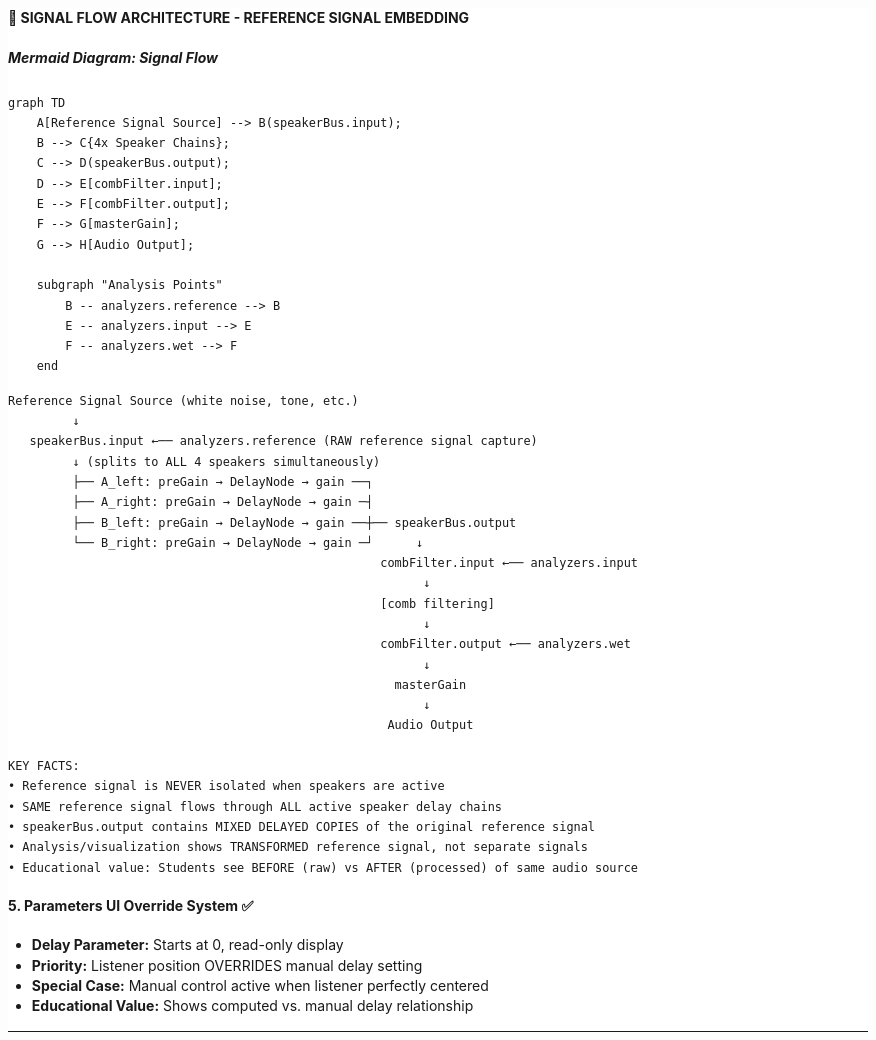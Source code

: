 #### **🔀 SIGNAL FLOW ARCHITECTURE - REFERENCE SIGNAL EMBEDDING**

##### Mermaid Diagram: Signal Flow

```mermaid
graph TD
    A[Reference Signal Source] --> B(speakerBus.input);
    B --> C{4x Speaker Chains};
    C --> D(speakerBus.output);
    D --> E[combFilter.input];
    E --> F[combFilter.output];
    F --> G[masterGain];
    G --> H[Audio Output];

    subgraph "Analysis Points"
        B -- analyzers.reference --> B
        E -- analyzers.input --> E
        F -- analyzers.wet --> F
    end
```

```
Reference Signal Source (white noise, tone, etc.)
         ↓
   speakerBus.input ←── analyzers.reference (RAW reference signal capture)
         ↓ (splits to ALL 4 speakers simultaneously)
         ├── A_left: preGain → DelayNode → gain ──┐
         ├── A_right: preGain → DelayNode → gain ─┤
         ├── B_left: preGain → DelayNode → gain ──┼── speakerBus.output
         └── B_right: preGain → DelayNode → gain ─┘      ↓
                                                    combFilter.input ←── analyzers.input
                                                          ↓
                                                    [comb filtering]
                                                          ↓
                                                    combFilter.output ←── analyzers.wet
                                                          ↓
                                                      masterGain
                                                          ↓
                                                     Audio Output

KEY FACTS:
• Reference signal is NEVER isolated when speakers are active
• SAME reference signal flows through ALL active speaker delay chains
• speakerBus.output contains MIXED DELAYED COPIES of the original reference signal
• Analysis/visualization shows TRANSFORMED reference signal, not separate signals
• Educational value: Students see BEFORE (raw) vs AFTER (processed) of same audio source
```

#### **5. Parameters UI Override System** ✅
- **Delay Parameter:** Starts at 0, read-only display
- **Priority:** Listener position OVERRIDES manual delay setting
- **Special Case:** Manual control active when listener perfectly centered
- **Educational Value:** Shows computed vs. manual delay relationship

---